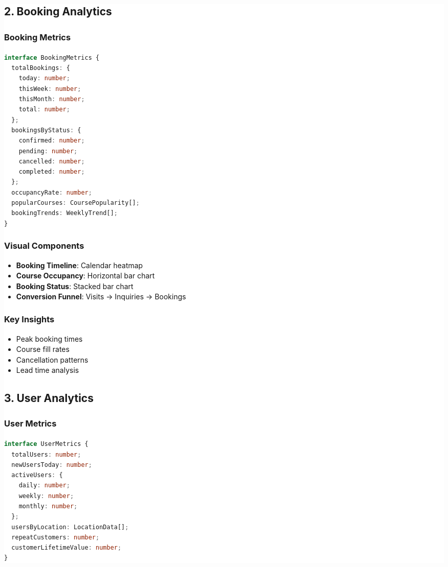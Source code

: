 ## 2. Booking Analytics

### Booking Metrics
```typescript
interface BookingMetrics {
  totalBookings: {
    today: number;
    thisWeek: number;
    thisMonth: number;
    total: number;
  };
  bookingsByStatus: {
    confirmed: number;
    pending: number;
    cancelled: number;
    completed: number;
  };
  occupancyRate: number;
  popularCourses: CoursePopularity[];
  bookingTrends: WeeklyTrend[];
}
```

### Visual Components
- **Booking Timeline**: Calendar heatmap
- **Course Occupancy**: Horizontal bar chart
- **Booking Status**: Stacked bar chart
- **Conversion Funnel**: Visits → Inquiries → Bookings

### Key Insights
- Peak booking times
- Course fill rates
- Cancellation patterns
- Lead time analysis

## 3. User Analytics

### User Metrics
```typescript
interface UserMetrics {
  totalUsers: number;
  newUsersToday: number;
  activeUsers: {
    daily: number;
    weekly: number;
    monthly: number;
  };
  usersByLocation: LocationData[];
  repeatCustomers: number;
  customerLifetimeValue: number;
}
```
